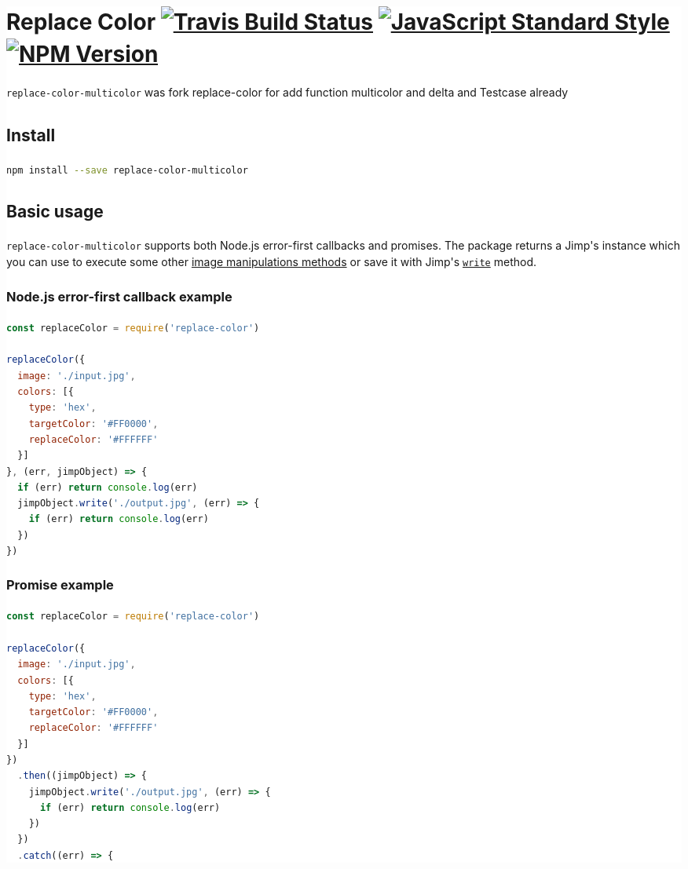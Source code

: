 # Replace Color [![Travis Build Status](https://img.shields.io/travis/turakvlad/replace-color.svg)](https://travis-ci.org/turakvlad/replace-color) [![JavaScript Standard Style](https://img.shields.io/badge/code%20style-standard-brightgreen.svg)](https://github.com/feross/standard) [![NPM Version](https://img.shields.io/npm/v/replace-color.svg)](https://www.npmjs.com/package/replace-color)

`replace-color-multicolor` was fork replace-color for add function multicolor and delta and Testcase already

## Install

```sh
npm install --save replace-color-multicolor
```

## Basic usage

`replace-color-multicolor` supports both Node.js error-first callbacks and promises. The package returns a Jimp's instance which you can use to execute some other [image manipulations methods](https://github.com/oliver-moran/jimp#image-manipulation-methods) or save it with Jimp's [`write`](https://github.com/oliver-moran/jimp/tree/master/packages/jimp#writing-to-files-and-buffers) method.

### Node.js error-first callback example

```javascript
const replaceColor = require('replace-color')

replaceColor({
  image: './input.jpg',
  colors: [{
    type: 'hex',
    targetColor: '#FF0000',
    replaceColor: '#FFFFFF'
  }]
}, (err, jimpObject) => {
  if (err) return console.log(err)
  jimpObject.write('./output.jpg', (err) => {
    if (err) return console.log(err)
  })
})
```

### Promise example

```javascript
const replaceColor = require('replace-color')

replaceColor({
  image: './input.jpg',
  colors: [{
    type: 'hex',
    targetColor: '#FF0000',
    replaceColor: '#FFFFFF'
  }]
})
  .then((jimpObject) => {
    jimpObject.write('./output.jpg', (err) => {
      if (err) return console.log(err)
    })
  })
  .catch((err) => {
```